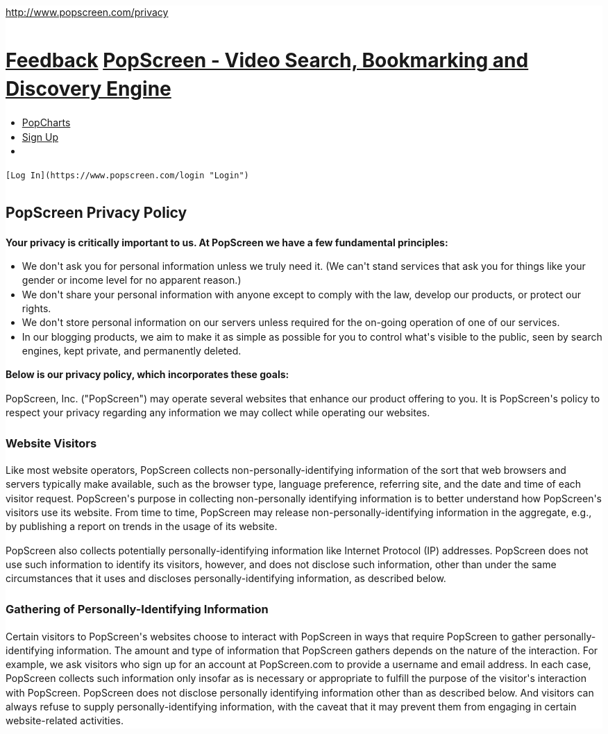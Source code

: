 http://www.popscreen.com/privacy

<a href="" id="feedback-pull">Feedback</a>
[PopScreen - Video Search, Bookmarking and Discovery Engine](http://www.popscreen.com)
======================================================================================

-   [PopCharts](http://www.popscreen.com/popcharts)
-   [Sign Up](https://www.popscreen.com/join)
-   

    [Log In](https://www.popscreen.com/login "Login")

PopScreen Privacy Policy
------------------------

**Your privacy is critically important to us. At PopScreen we have a few fundamental principles:**

-   We don't ask you for personal information unless we truly need it. (We can't stand services that ask you for things like your gender or income level for no apparent reason.)
-   We don't share your personal information with anyone except to comply with the law, develop our products, or protect our rights.
-   We don't store personal information on our servers unless required for the on-going operation of one of our services.
-   In our blogging products, we aim to make it as simple as possible for you to control what's visible to the public, seen by search engines, kept private, and permanently deleted.

**Below is our privacy policy, which incorporates these goals:**

PopScreen, Inc. ("PopScreen") may operate several websites that enhance our product offering to you. It is PopScreen's policy to respect your privacy regarding any information we may collect while operating our websites.

### Website Visitors

Like most website operators, PopScreen collects non-personally-identifying information of the sort that web browsers and servers typically make available, such as the browser type, language preference, referring site, and the date and time of each visitor request. PopScreen's purpose in collecting non-personally identifying information is to better understand how PopScreen's visitors use its website. From time to time, PopScreen may release non-personally-identifying information in the aggregate, e.g., by publishing a report on trends in the usage of its website.

PopScreen also collects potentially personally-identifying information like Internet Protocol (IP) addresses. PopScreen does not use such information to identify its visitors, however, and does not disclose such information, other than under the same circumstances that it uses and discloses personally-identifying information, as described below.

### Gathering of Personally-Identifying Information

Certain visitors to PopScreen's websites choose to interact with PopScreen in ways that require PopScreen to gather personally-identifying information. The amount and type of information that PopScreen gathers depends on the nature of the interaction. For example, we ask visitors who sign up for an account at PopScreen.com to provide a username and email address. In each case, PopScreen collects such information only insofar as is necessary or appropriate to fulfill the purpose of the visitor's interaction with PopScreen. PopScreen does not disclose personally identifying information other than as described below. And visitors can always refuse to supply personally-identifying information, with the caveat that it may prevent them from engaging in certain website-related activities.
